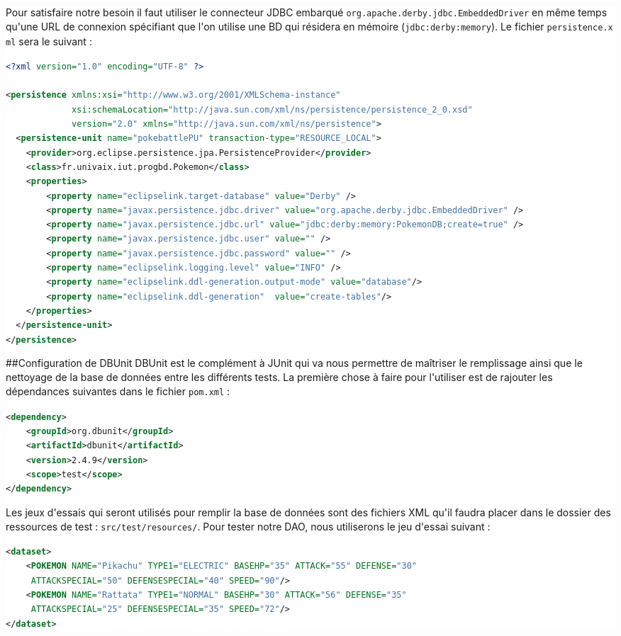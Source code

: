 Pour satisfaire notre besoin il faut utiliser le connecteur JDBC embarqué `org.apache.derby.jdbc.EmbeddedDriver` en même 
temps qu'une URL de connexion spécifiant que l'on utilise une BD qui résidera en mémoire (`jdbc:derby:memory`). 
Le fichier `persistence.xml` sera le suivant :
```XML
<?xml version="1.0" encoding="UTF-8" ?>

<persistence xmlns:xsi="http://www.w3.org/2001/XMLSchema-instance"
             xsi:schemaLocation="http://java.sun.com/xml/ns/persistence/persistence_2_0.xsd"
             version="2.0" xmlns="http://java.sun.com/xml/ns/persistence">
  <persistence-unit name="pokebattlePU" transaction-type="RESOURCE_LOCAL">
    <provider>org.eclipse.persistence.jpa.PersistenceProvider</provider>
    <class>fr.univaix.iut.progbd.Pokemon</class>
    <properties>
        <property name="eclipselink.target-database" value="Derby" />
        <property name="javax.persistence.jdbc.driver" value="org.apache.derby.jdbc.EmbeddedDriver" />
        <property name="javax.persistence.jdbc.url" value="jdbc:derby:memory:PokemonDB;create=true" />
        <property name="javax.persistence.jdbc.user" value="" />
        <property name="javax.persistence.jdbc.password" value="" />
        <property name="eclipselink.logging.level" value="INFO" />
        <property name="eclipselink.ddl-generation.output-mode" value="database"/>
        <property name="eclipselink.ddl-generation"  value="create-tables"/>
    </properties>
  </persistence-unit>
</persistence>
```
##Configuration de DBUnit
DBUnit est le complément à JUnit qui va nous permettre de maîtriser le remplissage ainsi que le nettoyage 
de la base de données entre les différents tests. La première chose à faire pour l'utiliser est de rajouter 
les dépendances suivantes dans le fichier `pom.xml` :
```XML
<dependency>
    <groupId>org.dbunit</groupId>
    <artifactId>dbunit</artifactId>
    <version>2.4.9</version>
    <scope>test</scope>
</dependency>
```

Les jeux d'essais qui seront utilisés pour remplir la base de données sont des fichiers XML qu'il 
faudra placer dans le dossier des ressources de test : `src/test/resources/`. Pour tester notre DAO, 
nous utiliserons le jeu d'essai suivant :
```XML
<dataset>
    <POKEMON NAME="Pikachu" TYPE1="ELECTRIC" BASEHP="35" ATTACK="55" DEFENSE="30"
     ATTACKSPECIAL="50" DEFENSESPECIAL="40" SPEED="90"/>
    <POKEMON NAME="Rattata" TYPE1="NORMAL" BASEHP="30" ATTACK="56" DEFENSE="35"
     ATTACKSPECIAL="25" DEFENSESPECIAL="35" SPEED="72"/>
</dataset>
```
